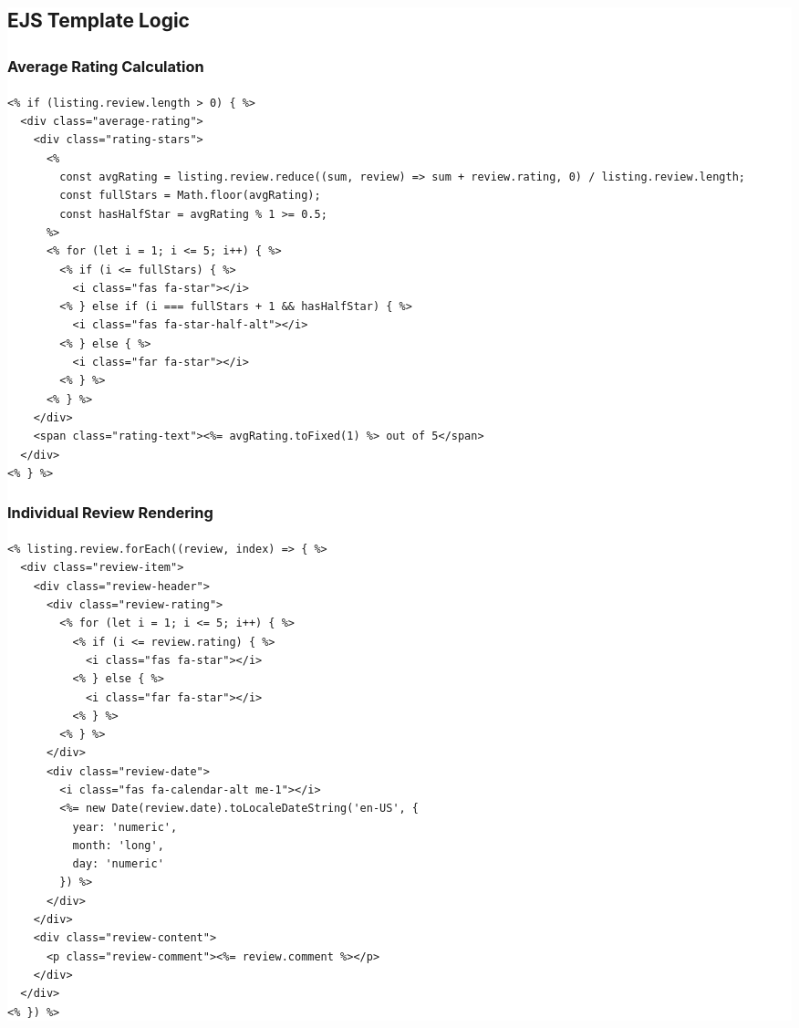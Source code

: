 
## EJS Template Logic

### Average Rating Calculation

```ejs
<% if (listing.review.length > 0) { %>
  <div class="average-rating">
    <div class="rating-stars">
      <%
        const avgRating = listing.review.reduce((sum, review) => sum + review.rating, 0) / listing.review.length;
        const fullStars = Math.floor(avgRating);
        const hasHalfStar = avgRating % 1 >= 0.5;
      %>
      <% for (let i = 1; i <= 5; i++) { %>
        <% if (i <= fullStars) { %>
          <i class="fas fa-star"></i>
        <% } else if (i === fullStars + 1 && hasHalfStar) { %>
          <i class="fas fa-star-half-alt"></i>
        <% } else { %>
          <i class="far fa-star"></i>
        <% } %>
      <% } %>
    </div>
    <span class="rating-text"><%= avgRating.toFixed(1) %> out of 5</span>
  </div>
<% } %>
```

### Individual Review Rendering

```ejs
<% listing.review.forEach((review, index) => { %>
  <div class="review-item">
    <div class="review-header">
      <div class="review-rating">
        <% for (let i = 1; i <= 5; i++) { %>
          <% if (i <= review.rating) { %>
            <i class="fas fa-star"></i>
          <% } else { %>
            <i class="far fa-star"></i>
          <% } %>
        <% } %>
      </div>
      <div class="review-date">
        <i class="fas fa-calendar-alt me-1"></i>
        <%= new Date(review.date).toLocaleDateString('en-US', {
          year: 'numeric',
          month: 'long',
          day: 'numeric'
        }) %>
      </div>
    </div>
    <div class="review-content">
      <p class="review-comment"><%= review.comment %></p>
    </div>
  </div>
<% }) %>
```
